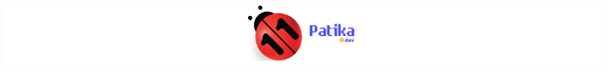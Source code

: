 <p align="center"> 
  <img src="docs/images/n11.png" alt="HAR Logo" width="80px" height="80px">
    <img src="docs/images/patika.png" alt="HAR Logo" width="80px" height="80px">
</p>
